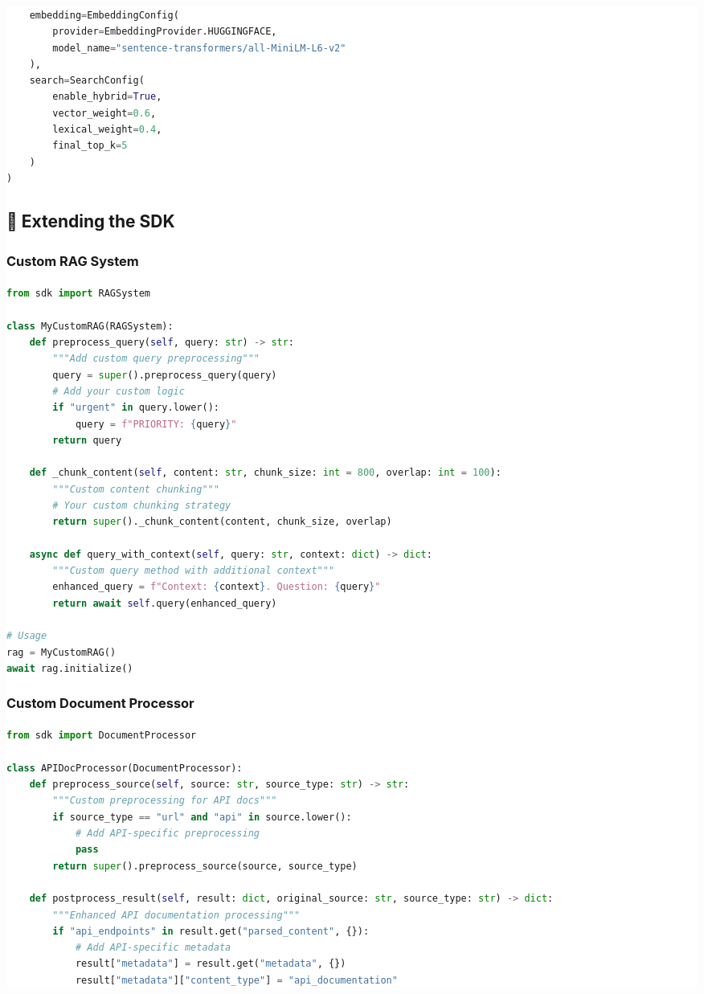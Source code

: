 ```python
    embedding=EmbeddingConfig(
        provider=EmbeddingProvider.HUGGINGFACE,
        model_name="sentence-transformers/all-MiniLM-L6-v2"
    ),
    search=SearchConfig(
        enable_hybrid=True,
        vector_weight=0.6,
        lexical_weight=0.4,
        final_top_k=5
    )
)
```

## 🎨 Extending the SDK

### Custom RAG System

```python
from sdk import RAGSystem

class MyCustomRAG(RAGSystem):
    def preprocess_query(self, query: str) -> str:
        """Add custom query preprocessing"""
        query = super().preprocess_query(query)
        # Add your custom logic
        if "urgent" in query.lower():
            query = f"PRIORITY: {query}"
        return query
    
    def _chunk_content(self, content: str, chunk_size: int = 800, overlap: int = 100):
        """Custom content chunking"""
        # Your custom chunking strategy
        return super()._chunk_content(content, chunk_size, overlap)
    
    async def query_with_context(self, query: str, context: dict) -> dict:
        """Custom query method with additional context"""
        enhanced_query = f"Context: {context}. Question: {query}"
        return await self.query(enhanced_query)

# Usage
rag = MyCustomRAG()
await rag.initialize()
```

### Custom Document Processor

```python
from sdk import DocumentProcessor

class APIDocProcessor(DocumentProcessor):
    def preprocess_source(self, source: str, source_type: str) -> str:
        """Custom preprocessing for API docs"""
        if source_type == "url" and "api" in source.lower():
            # Add API-specific preprocessing
            pass
        return super().preprocess_source(source, source_type)
    
    def postprocess_result(self, result: dict, original_source: str, source_type: str) -> dict:
        """Enhanced API documentation processing"""
        if "api_endpoints" in result.get("parsed_content", {}):
            # Add API-specific metadata
            result["metadata"] = result.get("metadata", {})
            result["metadata"]["content_type"] = "api_documentation"
```